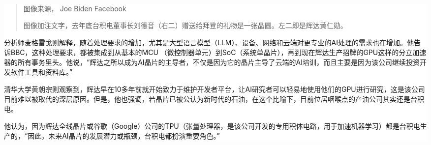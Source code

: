 > 图像来源，  Joe Biden Facebook
>
> 图像加注文字，去年底台积电董事长刘德音（右二）赠送给拜登的礼物是一张晶圆。左二即是辉达黄仁勋。

分析师麦格雷戈则解释，随着处理要求的增加，尤其是大型语言模型（LLM）、设备、网络和云端对更专业的AI处理的需求也在增加。他告诉BBC，这种处理要求，都被集成到从基本的MCU （微控制器单元）到SoC（系统单晶片），再到现在辉达生产招牌的GPU这样的分立加速器的所有事务里头。他说，“辉达之所以成为AI晶片的主导者，不仅是因为它的晶片主导了云端的AI培训，而且主要是因为该公司继续投资开发软件工具和资料库。”

清华大学黄朝宗则观察到，辉达早在10多年前就开始致力于维护开发者平台，让AI研究者可以轻易地使用他们的GPU进行研究，这是该公司目前难以被取代的深层原因。但是，他也强调，若晶片已被公认为新时代的石油，在这个比喻下，目前位居咽喉点的产油公司其实还是台积电。

他认为，因为辉达全线晶片或谷歌（Google）公司的TPU（张量处理器，是该公司开发的专用积体电路，用于加速机器学习）都是台积电生产的，“因此，未来AI晶片的发展潜力或瓶颈，台积电都扮演重要角色。”



